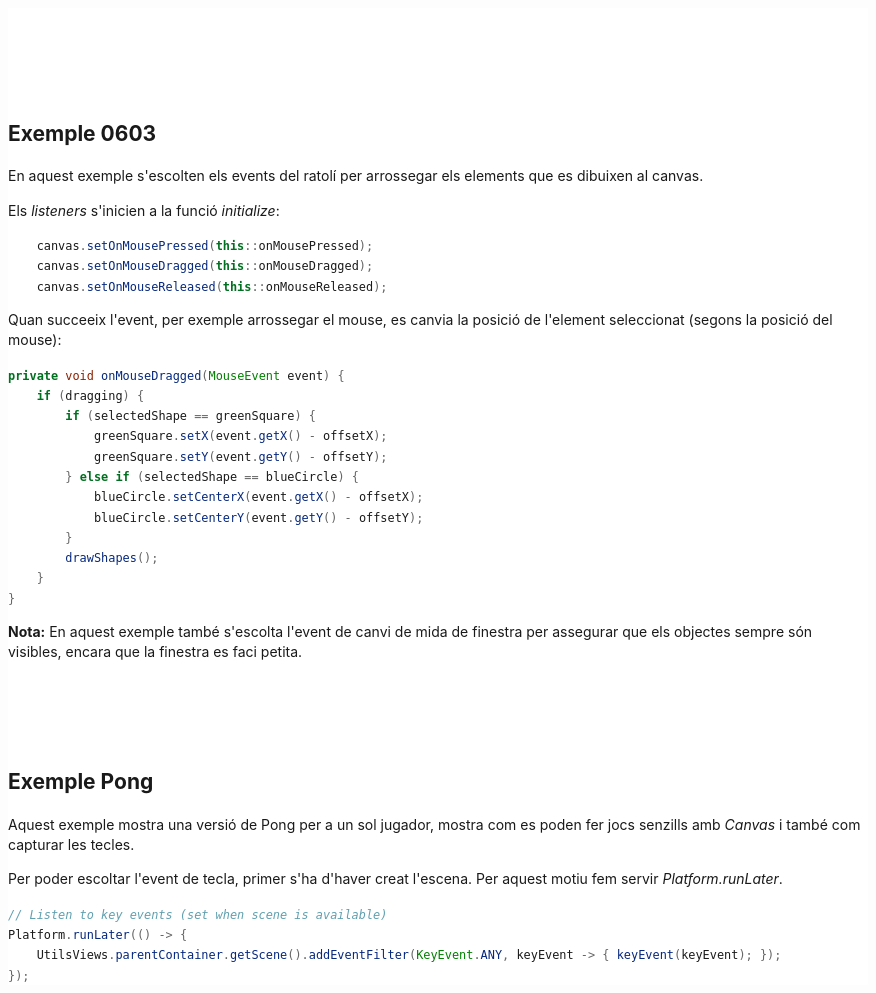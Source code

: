 <br/>
<center><img src="./assets/ex0602.png" style="max-height: 400px" alt="">
<br/></center>
<br/>
<br/>

## Exemple 0603

En aquest exemple s'escolten els events del ratolí per arrossegar els elements que es dibuixen al canvas.

Els *listeners* s'inicien a la funció *initialize*:

```java
    canvas.setOnMousePressed(this::onMousePressed);
    canvas.setOnMouseDragged(this::onMouseDragged);
    canvas.setOnMouseReleased(this::onMouseReleased);
```

Quan succeeix l'event, per exemple arrossegar el mouse, es canvia la posició de l'element seleccionat (segons la posició del mouse):

```java
private void onMouseDragged(MouseEvent event) {
    if (dragging) {
        if (selectedShape == greenSquare) {
            greenSquare.setX(event.getX() - offsetX);
            greenSquare.setY(event.getY() - offsetY);
        } else if (selectedShape == blueCircle) {
            blueCircle.setCenterX(event.getX() - offsetX);
            blueCircle.setCenterY(event.getY() - offsetY);
        }
        drawShapes();
    }
}
```

**Nota:** En aquest exemple també s'escolta l'event de canvi de mida de finestra per assegurar que els objectes sempre són visibles, encara que la finestra es faci petita.

<br/>
<center><img src="./assets/ex0603.gif" style="max-height: 400px" alt="">
<br/></center>
<br/>

## Exemple Pong

Aquest exemple mostra una versió de Pong per a un sol jugador, mostra com es poden fer jocs senzills amb *Canvas* i també com capturar les tecles.

Per poder escoltar l'event de tecla, primer s'ha d'haver creat l'escena. Per aquest motiu fem servir *Platform.runLater*. 
```java
// Listen to key events (set when scene is available)
Platform.runLater(() -> {
    UtilsViews.parentContainer.getScene().addEventFilter(KeyEvent.ANY, keyEvent -> { keyEvent(keyEvent); });
});
```
